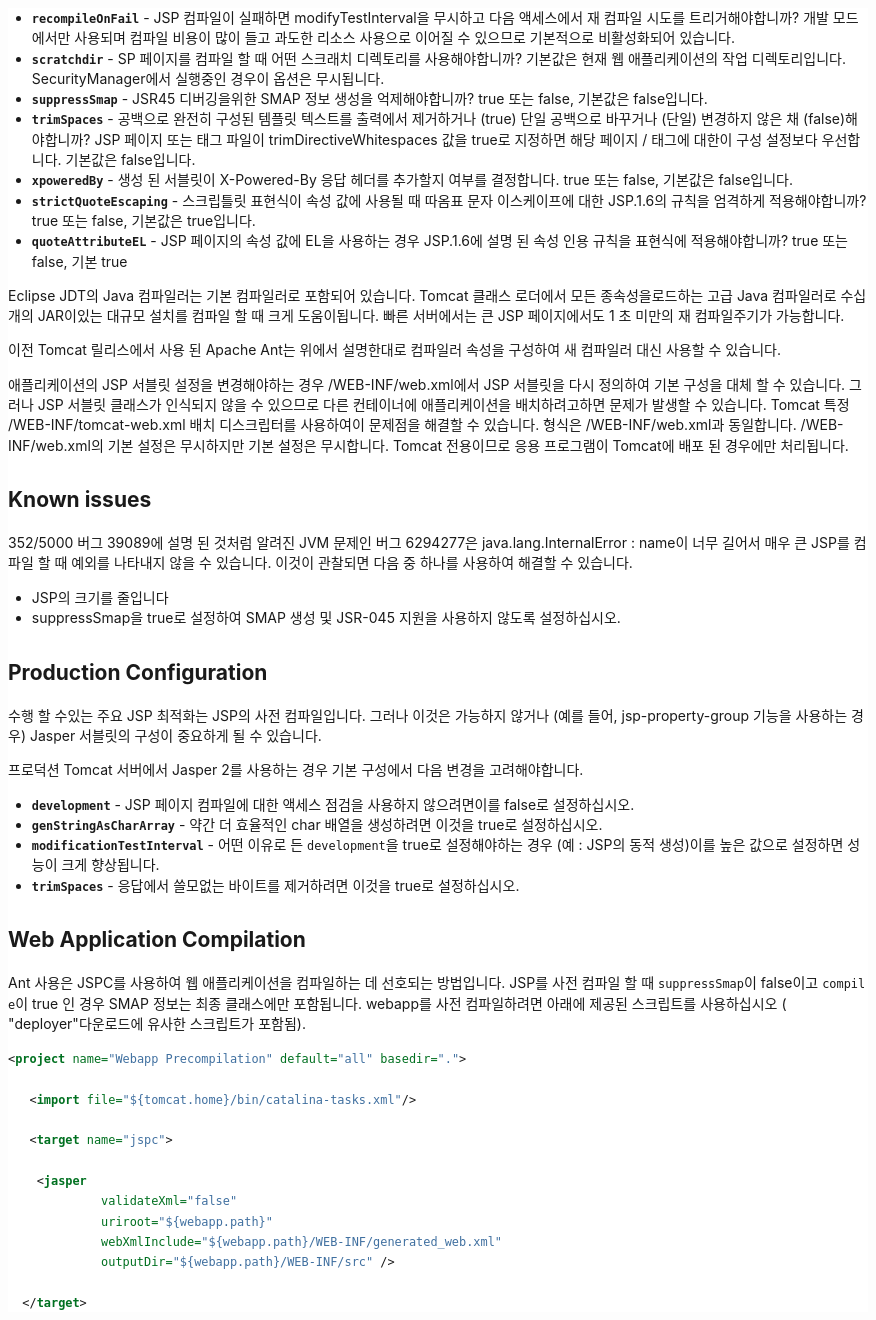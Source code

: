 - **`recompileOnFail`** - JSP 컴파일이 실패하면 modifyTestInterval을 무시하고 다음 액세스에서 재 컴파일 시도를 트리거해야합니까? 개발 모드에서만 사용되며 컴파일 비용이 많이 들고 과도한 리소스 사용으로 이어질 수 있으므로 기본적으로 비활성화되어 있습니다.
- **`scratchdir`** - SP 페이지를 컴파일 할 때 어떤 스크래치 디렉토리를 사용해야합니까? 기본값은 현재 웹 애플리케이션의 작업 디렉토리입니다. SecurityManager에서 실행중인 경우이 옵션은 무시됩니다.
- **`suppressSmap`** - JSR45 디버깅을위한 SMAP 정보 생성을 억제해야합니까? true 또는 false, 기본값은 false입니다.
- **`trimSpaces`** - 공백으로 완전히 구성된 템플릿 텍스트를 출력에서 ​​제거하거나 (true) 단일 공백으로 바꾸거나 (단일) 변경하지 않은 채 (false)해야합니까? JSP 페이지 또는 태그 파일이 trimDirectiveWhitespaces 값을 true로 지정하면 해당 페이지 / 태그에 대한이 구성 설정보다 우선합니다. 기본값은 false입니다.
- **`xpoweredBy`** - 생성 된 서블릿이 X-Powered-By 응답 헤더를 추가할지 여부를 결정합니다. true 또는 false, 기본값은 false입니다.
- **`strictQuoteEscaping`** - 스크립틀릿 표현식이 속성 값에 사용될 때 따옴표 문자 이스케이프에 대한 JSP.1.6의 규칙을 엄격하게 적용해야합니까? true 또는 false, 기본값은 true입니다.
- **`quoteAttributeEL`** - JSP 페이지의 속성 값에 EL을 사용하는 경우 JSP.1.6에 설명 된 속성 인용 규칙을 표현식에 적용해야합니까? true 또는 false, 기본 true

Eclipse JDT의 Java 컴파일러는 기본 컴파일러로 포함되어 있습니다. Tomcat 클래스 로더에서 모든 종속성을로드하는 고급 Java 컴파일러로 수십 개의 JAR이있는 대규모 설치를 컴파일 할 때 크게 도움이됩니다. 빠른 서버에서는 큰 JSP 페이지에서도 1 초 미만의 재 컴파일주기가 가능합니다.

이전 Tomcat 릴리스에서 사용 된 Apache Ant는 위에서 설명한대로 컴파일러 속성을 구성하여 새 컴파일러 대신 사용할 수 있습니다.

애플리케이션의 JSP 서블릿 설정을 변경해야하는 경우 /WEB-INF/web.xml에서 JSP 서블릿을 다시 정의하여 기본 구성을 대체 할 수 있습니다. 그러나 JSP 서블릿 클래스가 인식되지 않을 수 있으므로 다른 컨테이너에 애플리케이션을 배치하려고하면 문제가 발생할 수 있습니다. Tomcat 특정 /WEB-INF/tomcat-web.xml 배치 디스크립터를 사용하여이 문제점을 해결할 수 있습니다. 형식은 /WEB-INF/web.xml과 동일합니다. /WEB-INF/web.xml의 기본 설정은 무시하지만 기본 설정은 무시합니다. Tomcat 전용이므로 응용 프로그램이 Tomcat에 배포 된 경우에만 처리됩니다.


## Known issues
352/5000
버그 39089에 설명 된 것처럼 알려진 JVM 문제인 버그 6294277은 java.lang.InternalError : name이 너무 길어서 매우 큰 JSP를 컴파일 할 때 예외를 나타내지 않을 수 있습니다. 이것이 관찰되면 다음 중 하나를 사용하여 해결할 수 있습니다.

- JSP의 크기를 줄입니다
- suppressSmap을 true로 설정하여 SMAP 생성 및 JSR-045 지원을 사용하지 않도록 설정하십시오.


## Production Configuration
수행 할 수있는 주요 JSP 최적화는 JSP의 사전 컴파일입니다. 그러나 이것은 가능하지 않거나 (예를 들어, jsp-property-group 기능을 사용하는 경우) Jasper 서블릿의 구성이 중요하게 될 수 있습니다.

프로덕션 Tomcat 서버에서 Jasper 2를 사용하는 경우 기본 구성에서 다음 변경을 고려해야합니다.
- **`development`** - JSP 페이지 컴파일에 대한 액세스 점검을 사용하지 않으려면이를 false로 설정하십시오.
- **`genStringAsCharArray`** - 약간 더 효율적인 char 배열을 생성하려면 이것을 true로 설정하십시오.
- **`modificationTestInterval`** - 어떤 이유로 든 `development`을 true로 설정해야하는 경우 (예 : JSP의 동적 생성)이를 높은 값으로 설정하면 성능이 크게 향상됩니다.
- **`trimSpaces`** - 응답에서 쓸모없는 바이트를 제거하려면 이것을 true로 설정하십시오.



## Web Application Compilation
Ant 사용은 JSPC를 사용하여 웹 애플리케이션을 컴파일하는 데 선호되는 방법입니다. JSP를 사전 컴파일 할 때 `suppressSmap`이 false이고 `compile`이 true 인 경우 SMAP 정보는 최종 클래스에만 포함됩니다. webapp를 사전 컴파일하려면 아래에 제공된 스크립트를 사용하십시오 ( "deployer"다운로드에 유사한 스크립트가 포함됨).
```xml
<project name="Webapp Precompilation" default="all" basedir=".">

   <import file="${tomcat.home}/bin/catalina-tasks.xml"/>

   <target name="jspc">

    <jasper
             validateXml="false"
             uriroot="${webapp.path}"
             webXmlInclude="${webapp.path}/WEB-INF/generated_web.xml"
             outputDir="${webapp.path}/WEB-INF/src" />

  </target>

```